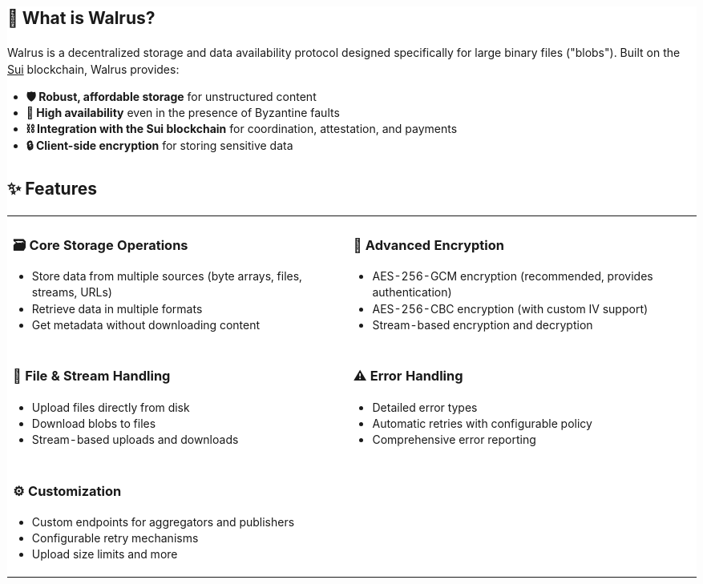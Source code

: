 ## 🌊 What is Walrus?

Walrus is a decentralized storage and data availability protocol designed specifically for large binary files ("blobs"). Built on the [Sui](https://sui.io/) blockchain, Walrus provides:

- **🛡️ Robust, affordable storage** for unstructured content
- **🔄 High availability** even in the presence of Byzantine faults
- **⛓️ Integration with the Sui blockchain** for coordination, attestation, and payments
- **🔒 Client-side encryption** for storing sensitive data

## ✨ Features

<table>
  <tr>
    <td>
      <h3>🗃️ Core Storage Operations</h3>
      <ul>
        <li>Store data from multiple sources (byte arrays, files, streams, URLs)</li>
        <li>Retrieve data in multiple formats</li>
        <li>Get metadata without downloading content</li>
      </ul>
    </td>
    <td>
      <h3>🔐 Advanced Encryption</h3>
      <ul>
        <li>AES-256-GCM encryption (recommended, provides authentication)</li>
        <li>AES-256-CBC encryption (with custom IV support)</li>
        <li>Stream-based encryption and decryption</li>
      </ul>
    </td>
  </tr>
  <tr>
    <td>
      <h3>📂 File & Stream Handling</h3>
      <ul>
        <li>Upload files directly from disk</li>
        <li>Download blobs to files</li>
        <li>Stream-based uploads and downloads</li>
      </ul>
    </td>
    <td>
      <h3>⚠️ Error Handling</h3>
      <ul>
        <li>Detailed error types</li>
        <li>Automatic retries with configurable policy</li>
        <li>Comprehensive error reporting</li>
      </ul>
    </td>
  </tr>
  <tr>
    <td colspan="2">
      <h3>⚙️ Customization</h3>
      <ul>
        <li>Custom endpoints for aggregators and publishers</li>
        <li>Configurable retry mechanisms</li>
        <li>Upload size limits and more</li>
      </ul>
    </td>
  </tr>
</table>
